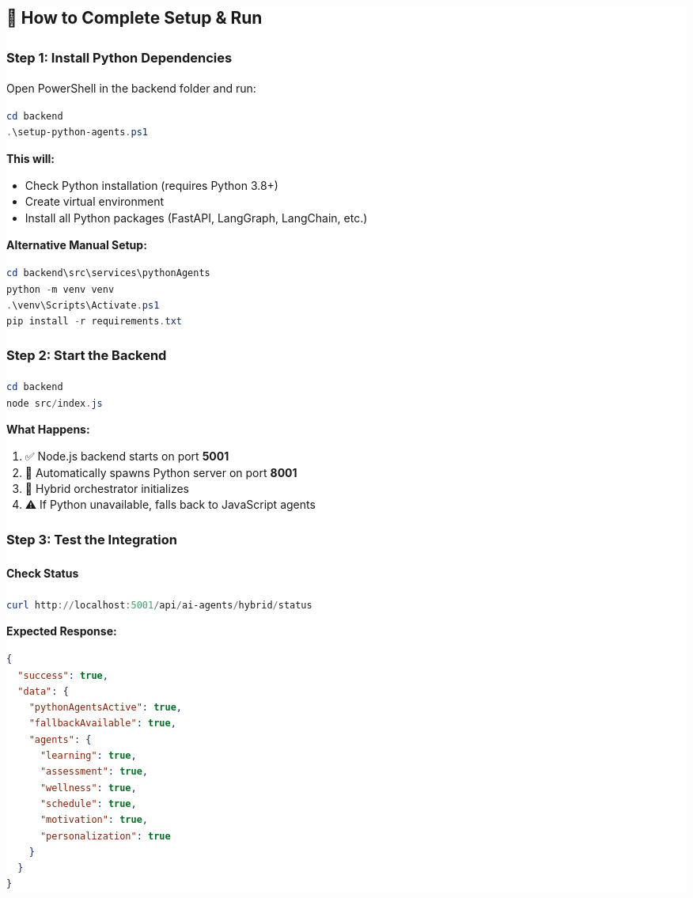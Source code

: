 ## 🚀 How to Complete Setup & Run

### Step 1: Install Python Dependencies

Open PowerShell in the backend folder and run:

```powershell
cd backend
.\setup-python-agents.ps1
```

**This will:**
- Check Python installation (requires Python 3.8+)
- Create virtual environment
- Install all Python packages (FastAPI, LangGraph, LangChain, etc.)

**Alternative Manual Setup:**
```powershell
cd backend\src\services\pythonAgents
python -m venv venv
.\venv\Scripts\Activate.ps1
pip install -r requirements.txt
```

### Step 2: Start the Backend

```powershell
cd backend
node src/index.js
```

**What Happens:**
1. ✅ Node.js backend starts on port **5001**
2. 🐍 Automatically spawns Python server on port **8001**
3. 🔧 Hybrid orchestrator initializes
4. ⚠️  If Python unavailable, falls back to JavaScript agents

### Step 3: Test the Integration

#### Check Status
```powershell
curl http://localhost:5001/api/ai-agents/hybrid/status
```

**Expected Response:**
```json
{
  "success": true,
  "data": {
    "pythonAgentsActive": true,
    "fallbackAvailable": true,
    "agents": {
      "learning": true,
      "assessment": true,
      "wellness": true,
      "schedule": true,
      "motivation": true,
      "personalization": true
    }
  }
}
```
